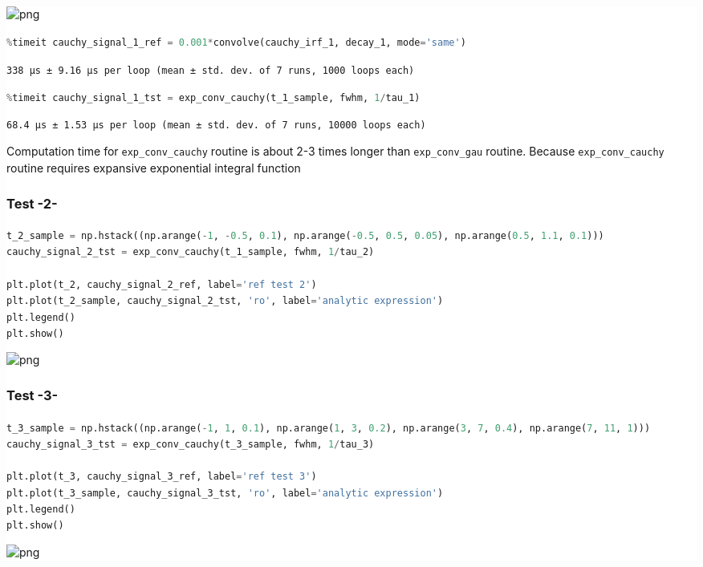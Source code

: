 
    
![png](BenchMark_files/BenchMark_17_0.png)
    



```python
%timeit cauchy_signal_1_ref = 0.001*convolve(cauchy_irf_1, decay_1, mode='same')
```

    338 µs ± 9.16 µs per loop (mean ± std. dev. of 7 runs, 1000 loops each)



```python
%timeit cauchy_signal_1_tst = exp_conv_cauchy(t_1_sample, fwhm, 1/tau_1)
```

    68.4 µs ± 1.53 µs per loop (mean ± std. dev. of 7 runs, 10000 loops each)


Computation time for ``exp_conv_cauchy`` routine is about 2-3 times longer than ``exp_conv_gau`` routine. Because ``exp_conv_cauchy`` routine requires expansive exponential integral function

### Test -2-


```python
t_2_sample = np.hstack((np.arange(-1, -0.5, 0.1), np.arange(-0.5, 0.5, 0.05), np.arange(0.5, 1.1, 0.1)))
cauchy_signal_2_tst = exp_conv_cauchy(t_1_sample, fwhm, 1/tau_2)

plt.plot(t_2, cauchy_signal_2_ref, label='ref test 2')
plt.plot(t_2_sample, cauchy_signal_2_tst, 'ro', label='analytic expression')
plt.legend()
plt.show()
```


    
![png](BenchMark_files/BenchMark_22_0.png)
    


### Test -3-


```python
t_3_sample = np.hstack((np.arange(-1, 1, 0.1), np.arange(1, 3, 0.2), np.arange(3, 7, 0.4), np.arange(7, 11, 1)))
cauchy_signal_3_tst = exp_conv_cauchy(t_3_sample, fwhm, 1/tau_3)

plt.plot(t_3, cauchy_signal_3_ref, label='ref test 3')
plt.plot(t_3_sample, cauchy_signal_3_tst, 'ro', label='analytic expression')
plt.legend()
plt.show()
```


    
![png](BenchMark_files/BenchMark_24_0.png)
    